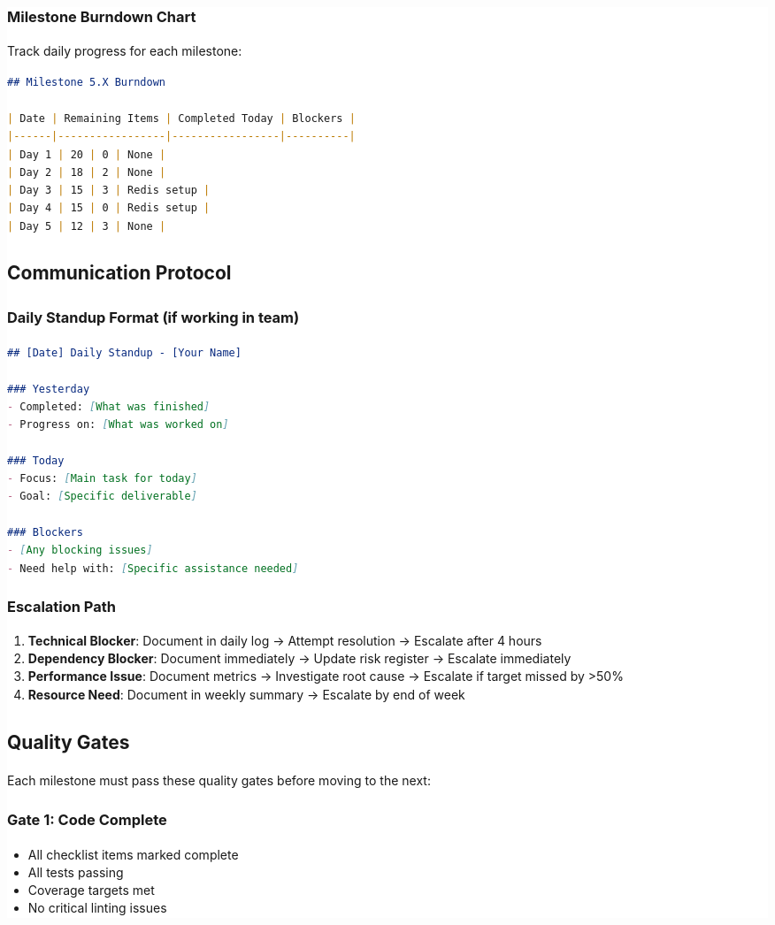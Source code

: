 ### Milestone Burndown Chart
Track daily progress for each milestone:

```markdown
## Milestone 5.X Burndown

| Date | Remaining Items | Completed Today | Blockers |
|------|-----------------|-----------------|----------|
| Day 1 | 20 | 0 | None |
| Day 2 | 18 | 2 | None |
| Day 3 | 15 | 3 | Redis setup |
| Day 4 | 15 | 0 | Redis setup |
| Day 5 | 12 | 3 | None |
```

## Communication Protocol

### Daily Standup Format (if working in team)
```markdown
## [Date] Daily Standup - [Your Name]

### Yesterday
- Completed: [What was finished]
- Progress on: [What was worked on]

### Today
- Focus: [Main task for today]
- Goal: [Specific deliverable]

### Blockers
- [Any blocking issues]
- Need help with: [Specific assistance needed]
```

### Escalation Path
1. **Technical Blocker**: Document in daily log → Attempt resolution → Escalate after 4 hours
2. **Dependency Blocker**: Document immediately → Update risk register → Escalate immediately
3. **Performance Issue**: Document metrics → Investigate root cause → Escalate if target missed by >50%
4. **Resource Need**: Document in weekly summary → Escalate by end of week

## Quality Gates

Each milestone must pass these quality gates before moving to the next:

### Gate 1: Code Complete
- All checklist items marked complete
- All tests passing
- Coverage targets met
- No critical linting issues
